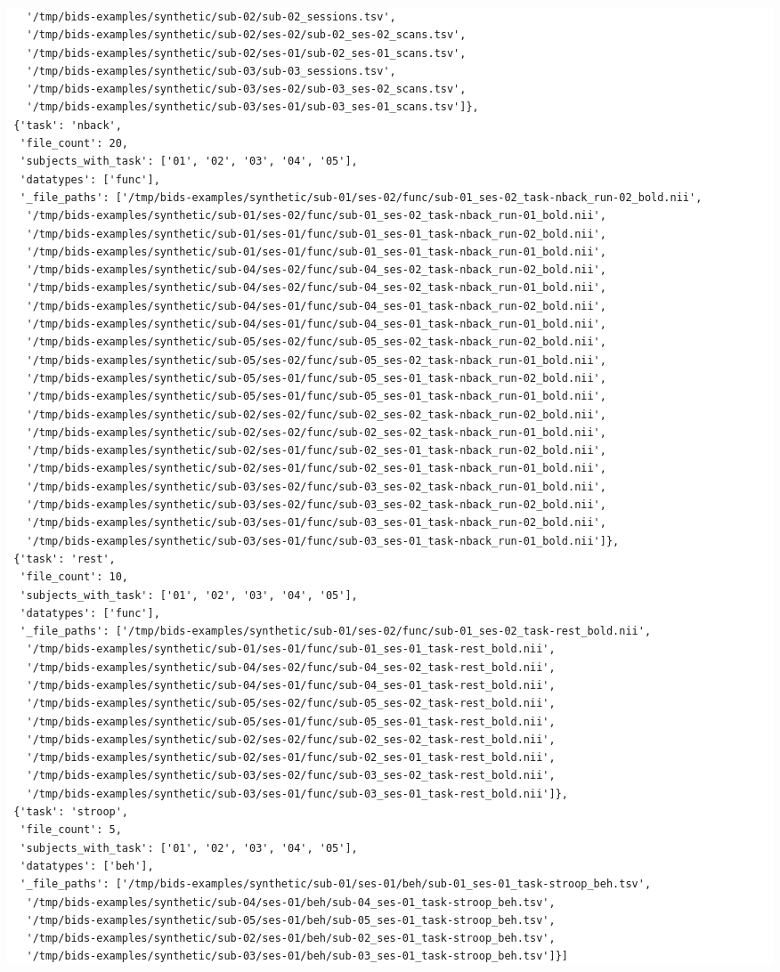        '/tmp/bids-examples/synthetic/sub-02/sub-02_sessions.tsv',
       '/tmp/bids-examples/synthetic/sub-02/ses-02/sub-02_ses-02_scans.tsv',
       '/tmp/bids-examples/synthetic/sub-02/ses-01/sub-02_ses-01_scans.tsv',
       '/tmp/bids-examples/synthetic/sub-03/sub-03_sessions.tsv',
       '/tmp/bids-examples/synthetic/sub-03/ses-02/sub-03_ses-02_scans.tsv',
       '/tmp/bids-examples/synthetic/sub-03/ses-01/sub-03_ses-01_scans.tsv']},
     {'task': 'nback',
      'file_count': 20,
      'subjects_with_task': ['01', '02', '03', '04', '05'],
      'datatypes': ['func'],
      '_file_paths': ['/tmp/bids-examples/synthetic/sub-01/ses-02/func/sub-01_ses-02_task-nback_run-02_bold.nii',
       '/tmp/bids-examples/synthetic/sub-01/ses-02/func/sub-01_ses-02_task-nback_run-01_bold.nii',
       '/tmp/bids-examples/synthetic/sub-01/ses-01/func/sub-01_ses-01_task-nback_run-02_bold.nii',
       '/tmp/bids-examples/synthetic/sub-01/ses-01/func/sub-01_ses-01_task-nback_run-01_bold.nii',
       '/tmp/bids-examples/synthetic/sub-04/ses-02/func/sub-04_ses-02_task-nback_run-02_bold.nii',
       '/tmp/bids-examples/synthetic/sub-04/ses-02/func/sub-04_ses-02_task-nback_run-01_bold.nii',
       '/tmp/bids-examples/synthetic/sub-04/ses-01/func/sub-04_ses-01_task-nback_run-02_bold.nii',
       '/tmp/bids-examples/synthetic/sub-04/ses-01/func/sub-04_ses-01_task-nback_run-01_bold.nii',
       '/tmp/bids-examples/synthetic/sub-05/ses-02/func/sub-05_ses-02_task-nback_run-02_bold.nii',
       '/tmp/bids-examples/synthetic/sub-05/ses-02/func/sub-05_ses-02_task-nback_run-01_bold.nii',
       '/tmp/bids-examples/synthetic/sub-05/ses-01/func/sub-05_ses-01_task-nback_run-02_bold.nii',
       '/tmp/bids-examples/synthetic/sub-05/ses-01/func/sub-05_ses-01_task-nback_run-01_bold.nii',
       '/tmp/bids-examples/synthetic/sub-02/ses-02/func/sub-02_ses-02_task-nback_run-02_bold.nii',
       '/tmp/bids-examples/synthetic/sub-02/ses-02/func/sub-02_ses-02_task-nback_run-01_bold.nii',
       '/tmp/bids-examples/synthetic/sub-02/ses-01/func/sub-02_ses-01_task-nback_run-02_bold.nii',
       '/tmp/bids-examples/synthetic/sub-02/ses-01/func/sub-02_ses-01_task-nback_run-01_bold.nii',
       '/tmp/bids-examples/synthetic/sub-03/ses-02/func/sub-03_ses-02_task-nback_run-01_bold.nii',
       '/tmp/bids-examples/synthetic/sub-03/ses-02/func/sub-03_ses-02_task-nback_run-02_bold.nii',
       '/tmp/bids-examples/synthetic/sub-03/ses-01/func/sub-03_ses-01_task-nback_run-02_bold.nii',
       '/tmp/bids-examples/synthetic/sub-03/ses-01/func/sub-03_ses-01_task-nback_run-01_bold.nii']},
     {'task': 'rest',
      'file_count': 10,
      'subjects_with_task': ['01', '02', '03', '04', '05'],
      'datatypes': ['func'],
      '_file_paths': ['/tmp/bids-examples/synthetic/sub-01/ses-02/func/sub-01_ses-02_task-rest_bold.nii',
       '/tmp/bids-examples/synthetic/sub-01/ses-01/func/sub-01_ses-01_task-rest_bold.nii',
       '/tmp/bids-examples/synthetic/sub-04/ses-02/func/sub-04_ses-02_task-rest_bold.nii',
       '/tmp/bids-examples/synthetic/sub-04/ses-01/func/sub-04_ses-01_task-rest_bold.nii',
       '/tmp/bids-examples/synthetic/sub-05/ses-02/func/sub-05_ses-02_task-rest_bold.nii',
       '/tmp/bids-examples/synthetic/sub-05/ses-01/func/sub-05_ses-01_task-rest_bold.nii',
       '/tmp/bids-examples/synthetic/sub-02/ses-02/func/sub-02_ses-02_task-rest_bold.nii',
       '/tmp/bids-examples/synthetic/sub-02/ses-01/func/sub-02_ses-01_task-rest_bold.nii',
       '/tmp/bids-examples/synthetic/sub-03/ses-02/func/sub-03_ses-02_task-rest_bold.nii',
       '/tmp/bids-examples/synthetic/sub-03/ses-01/func/sub-03_ses-01_task-rest_bold.nii']},
     {'task': 'stroop',
      'file_count': 5,
      'subjects_with_task': ['01', '02', '03', '04', '05'],
      'datatypes': ['beh'],
      '_file_paths': ['/tmp/bids-examples/synthetic/sub-01/ses-01/beh/sub-01_ses-01_task-stroop_beh.tsv',
       '/tmp/bids-examples/synthetic/sub-04/ses-01/beh/sub-04_ses-01_task-stroop_beh.tsv',
       '/tmp/bids-examples/synthetic/sub-05/ses-01/beh/sub-05_ses-01_task-stroop_beh.tsv',
       '/tmp/bids-examples/synthetic/sub-02/ses-01/beh/sub-02_ses-01_task-stroop_beh.tsv',
       '/tmp/bids-examples/synthetic/sub-03/ses-01/beh/sub-03_ses-01_task-stroop_beh.tsv']}]

